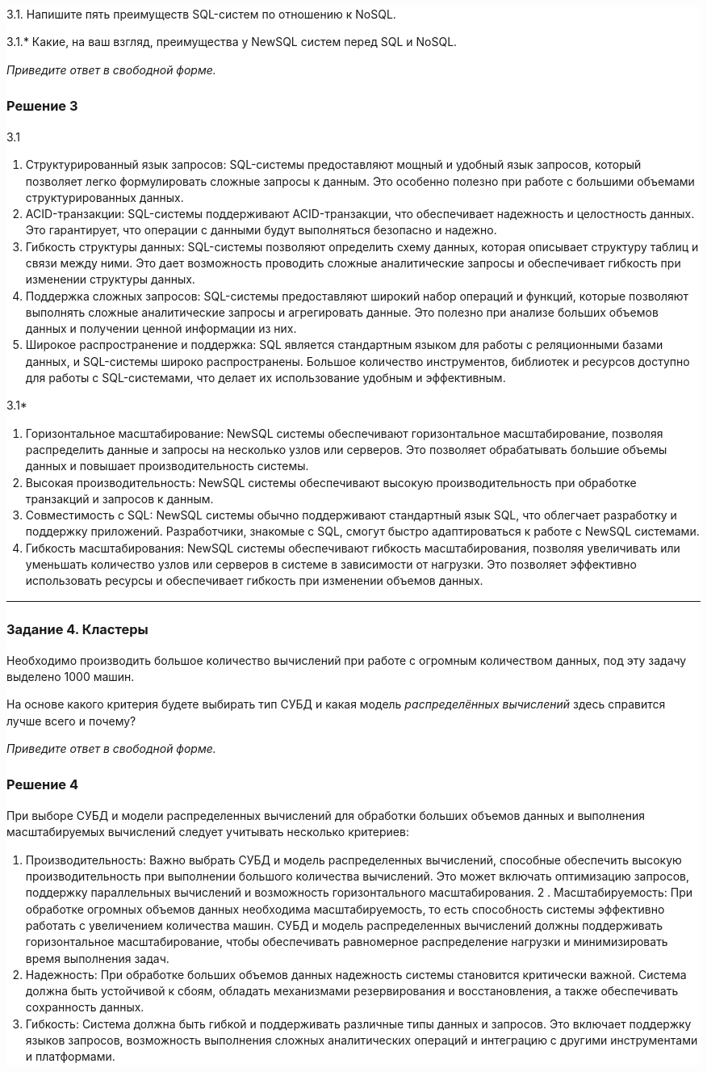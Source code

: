 3.1. Напишите пять преимуществ SQL-систем по отношению к NoSQL. 

3.1.* Какие, на ваш взгляд, преимущества у NewSQL систем перед SQL и NoSQL.

*Приведите ответ в свободной форме.*

### Решение 3

3.1
   1. Структурированный язык запросов: SQL-системы предоставляют мощный и удобный язык запросов, который позволяет легко формулировать сложные запросы к данным. Это особенно полезно при работе с большими объемами структурированных данных.
   2. ACID-транзакции: SQL-системы поддерживают ACID-транзакции, что обеспечивает надежность и целостность данных. Это гарантирует, что операции с данными будут выполняться безопасно и надежно.
   3. Гибкость структуры данных: SQL-системы позволяют определить схему данных, которая описывает структуру таблиц и связи между ними. Это дает возможность проводить сложные аналитические запросы и обеспечивает гибкость при изменении структуры данных.
   4. Поддержка сложных запросов: SQL-системы предоставляют широкий набор операций и функций, которые позволяют выполнять сложные аналитические запросы и агрегировать данные. Это полезно при анализе больших объемов данных и получении ценной информации из них.
   5. Широкое распространение и поддержка: SQL является стандартным языком для работы с реляционными базами данных, и SQL-системы широко распространены. Большое количество инструментов, библиотек и ресурсов доступно для работы с SQL-системами, что делает их использование удобным и эффективным.

3.1* 
   1. Горизонтальное масштабирование: NewSQL системы обеспечивают горизонтальное масштабирование, позволяя распределить данные и запросы на несколько узлов или серверов. Это позволяет обрабатывать большие объемы данных и повышает производительность системы.
   2. Высокая производительность: NewSQL системы обеспечивают высокую производительность при обработке транзакций и запросов к данным.
   3. Совместимость с SQL: NewSQL системы обычно поддерживают стандартный язык SQL, что облегчает разработку и поддержку приложений. Разработчики, знакомые с SQL, смогут быстро адаптироваться к работе с NewSQL системами.
   4. Гибкость масштабирования: NewSQL системы обеспечивают гибкость масштабирования, позволяя увеличивать или уменьшать количество узлов или серверов в системе в зависимости от нагрузки. Это позволяет эффективно использовать ресурсы и обеспечивает гибкость при изменении объемов данных.
---

### Задание 4. Кластеры

Необходимо производить большое количество вычислений при работе с огромным количеством данных, под эту задачу 
выделено 1000 машин. 

На основе какого критерия будете выбирать тип СУБД и какая модель *распределённых вычислений* 
здесь справится лучше всего и почему?

*Приведите ответ в свободной форме.*

### Решение 4

   При выборе СУБД и модели распределенных вычислений для обработки больших объемов данных и выполнения масштабируемых вычислений следует учитывать несколько критериев:
   1. Производительность: Важно выбрать СУБД и модель распределенных вычислений, способные обеспечить высокую производительность при выполнении большого количества вычислений. Это может включать оптимизацию запросов, поддержку параллельных вычислений и возможность горизонтального масштабирования.
   2 . Масштабируемость: При обработке огромных объемов данных необходима масштабируемость, то есть способность системы эффективно работать с увеличением количества машин. СУБД и модель распределенных вычислений должны поддерживать горизонтальное масштабирование, чтобы обеспечивать равномерное распределение нагрузки и минимизировать время выполнения задач.
   3. Надежность: При обработке больших объемов данных надежность системы становится критически важной. Система должна быть устойчивой к сбоям, обладать механизмами резервирования и восстановления, а также обеспечивать сохранность данных.
   4. Гибкость: Система должна быть гибкой и поддерживать различные типы данных и запросов. Это включает поддержку языков запросов, возможность выполнения сложных аналитических операций и интеграцию с другими инструментами и платформами.
